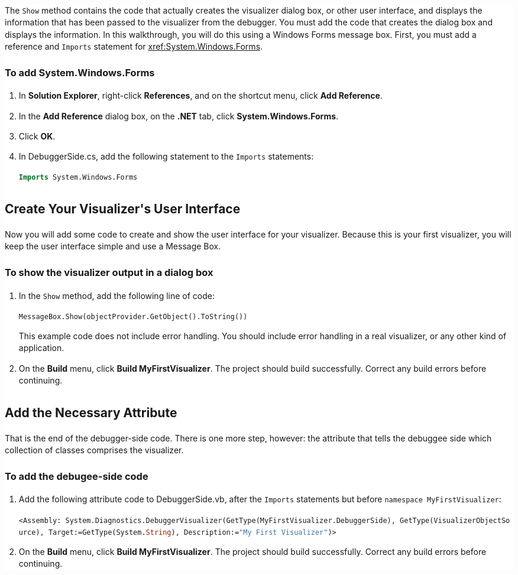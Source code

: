   The `Show` method contains the code that actually creates the visualizer dialog box, or other user interface, and displays the information that has been passed to the visualizer from the debugger. You must add the code that creates the dialog box and displays the information. In this walkthrough, you will do this using a Windows Forms message box. First, you must add a reference and `Imports` statement for <xref:System.Windows.Forms>.

### To add System.Windows.Forms

1.  In **Solution Explorer**, right-click **References**, and on the shortcut menu, click **Add Reference**.

2.  In the **Add Reference** dialog box, on the **.NET** tab, click **System.Windows.Forms**.

3.  Click **OK**.

4.  In DebuggerSide.cs, add the following statement to the `Imports` statements:

    ```vb
    Imports System.Windows.Forms
    ```

## Create Your Visualizer's User Interface
 Now you will add some code to create and show the user interface for your visualizer. Because this is your first visualizer, you will keep the user interface simple and use a Message Box.

### To show the visualizer output in a dialog box

1.  In the `Show` method, add the following line of code:

    ```vb
    MessageBox.Show(objectProvider.GetObject().ToString())
    ```

     This example code does not include error handling. You should include error handling in a real visualizer, or any other kind of application.

2.  On the **Build** menu, click **Build MyFirstVisualizer**. The project should build successfully. Correct any build errors before continuing.

## Add the Necessary Attribute
 That is the end of the debugger-side code. There is one more step, however: the attribute that tells the debuggee side which collection of classes comprises the visualizer.

### To add the debugee-side code

1.  Add the following attribute code to DebuggerSide.vb, after the `Imports` statements but before `namespace MyFirstVisualizer`:

    ```vb
    <Assembly: System.Diagnostics.DebuggerVisualizer(GetType(MyFirstVisualizer.DebuggerSide), GetType(VisualizerObjectSource), Target:=GetType(System.String), Description:="My First Visualizer")>
    ```

2.  On the **Build** menu, click **Build MyFirstVisualizer**. The project should build successfully. Correct any build errors before continuing.
